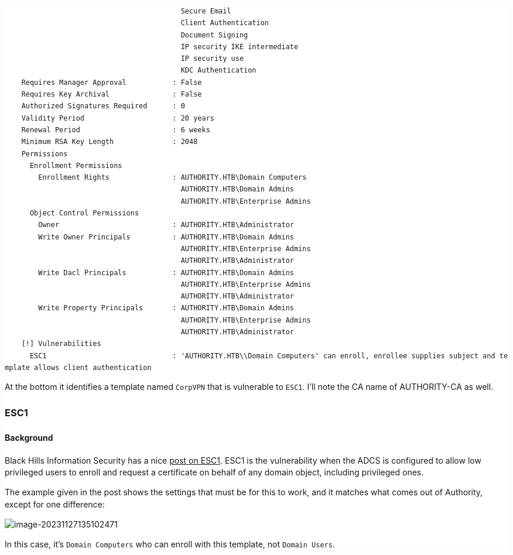 ```
                                          Secure Email
                                          Client Authentication
                                          Document Signing
                                          IP security IKE intermediate
                                          IP security use
                                          KDC Authentication
    Requires Manager Approval           : False
    Requires Key Archival               : False
    Authorized Signatures Required      : 0
    Validity Period                     : 20 years
    Renewal Period                      : 6 weeks
    Minimum RSA Key Length              : 2048
    Permissions
      Enrollment Permissions
        Enrollment Rights               : AUTHORITY.HTB\Domain Computers
                                          AUTHORITY.HTB\Domain Admins
                                          AUTHORITY.HTB\Enterprise Admins
      Object Control Permissions
        Owner                           : AUTHORITY.HTB\Administrator
        Write Owner Principals          : AUTHORITY.HTB\Domain Admins
                                          AUTHORITY.HTB\Enterprise Admins
                                          AUTHORITY.HTB\Administrator
        Write Dacl Principals           : AUTHORITY.HTB\Domain Admins
                                          AUTHORITY.HTB\Enterprise Admins
                                          AUTHORITY.HTB\Administrator
        Write Property Principals       : AUTHORITY.HTB\Domain Admins
                                          AUTHORITY.HTB\Enterprise Admins
                                          AUTHORITY.HTB\Administrator
    [!] Vulnerabilities
      ESC1                              : 'AUTHORITY.HTB\\Domain Computers' can enroll, enrollee supplies subject and template allows client authentication

```

At the bottom it identifies a template named `CorpVPN` that is vulnerable to `ESC1`. I’ll note the CA name of AUTHORITY-CA as well.

### ESC1

#### Background

Black Hills Information Security has a nice [post on ESC1](https://www.blackhillsinfosec.com/abusing-active-directory-certificate-services-part-one/). ESC1 is the vulnerability when the ADCS is configured to allow low privileged users to enroll and request a certificate on behalf of any domain object, including privileged ones.

The example given in the post shows the settings that must be for this to work, and it matches what comes out of Authority, except for one difference:

![image-20231127135102471](https://0xdf.gitlab.io/img/image-20231127135102471.png)

In this case, it’s `Domain Computers` who can enroll with this template, not `Domain Users`.
